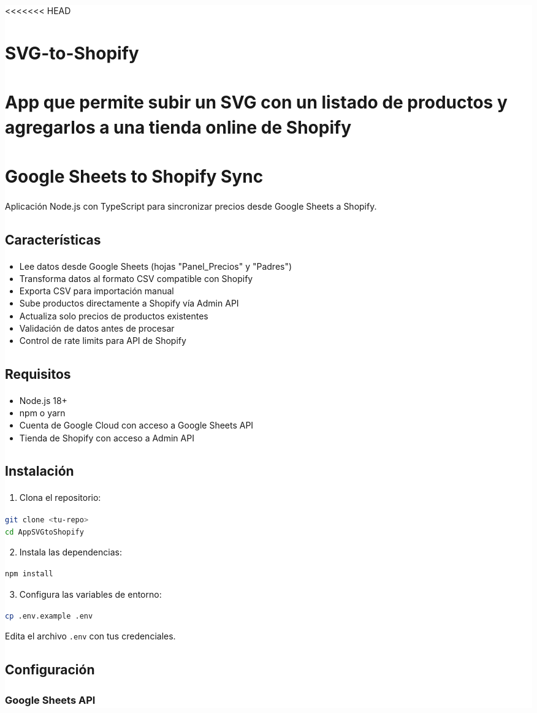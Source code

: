 <<<<<<< HEAD
# SVG-to-Shopify
App que permite subir un SVG con un listado de productos y agregarlos a una tienda online de Shopify 
=======
# Google Sheets to Shopify Sync

Aplicación Node.js con TypeScript para sincronizar precios desde Google Sheets a Shopify.

## Características

- Lee datos desde Google Sheets (hojas "Panel_Precios" y "Padres")
- Transforma datos al formato CSV compatible con Shopify
- Exporta CSV para importación manual
- Sube productos directamente a Shopify vía Admin API
- Actualiza solo precios de productos existentes
- Validación de datos antes de procesar
- Control de rate limits para API de Shopify

## Requisitos

- Node.js 18+
- npm o yarn
- Cuenta de Google Cloud con acceso a Google Sheets API
- Tienda de Shopify con acceso a Admin API

## Instalación

1. Clona el repositorio:
```bash
git clone <tu-repo>
cd AppSVGtoShopify
```

2. Instala las dependencias:
```bash
npm install
```

3. Configura las variables de entorno:
```bash
cp .env.example .env
```

Edita el archivo `.env` con tus credenciales.

## Configuración

### Google Sheets API
